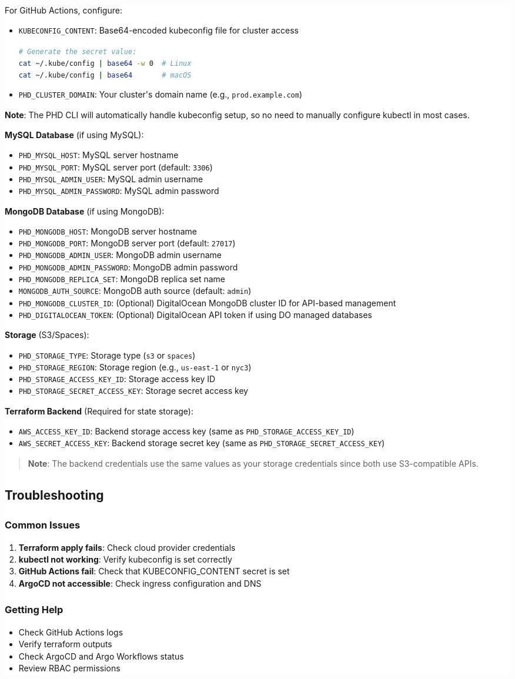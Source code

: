 For GitHub Actions, configure:
- `KUBECONFIG_CONTENT`: Base64-encoded kubeconfig file for cluster access
  ```bash
  # Generate the secret value:
  cat ~/.kube/config | base64 -w 0  # Linux
  cat ~/.kube/config | base64       # macOS
  ```
- `PHD_CLUSTER_DOMAIN`: Your cluster's domain name (e.g., `prod.example.com`)

**Note**: The PHD CLI will automatically handle kubeconfig setup, so no need to manually configure kubectl in most cases.

**MySQL Database** (if using MySQL):
- `PHD_MYSQL_HOST`: MySQL server hostname
- `PHD_MYSQL_PORT`: MySQL server port (default: `3306`)
- `PHD_MYSQL_ADMIN_USER`: MySQL admin username
- `PHD_MYSQL_ADMIN_PASSWORD`: MySQL admin password

**MongoDB Database** (if using MongoDB):
- `PHD_MONGODB_HOST`: MongoDB server hostname
- `PHD_MONGODB_PORT`: MongoDB server port (default: `27017`)
- `PHD_MONGODB_ADMIN_USER`: MongoDB admin username
- `PHD_MONGODB_ADMIN_PASSWORD`: MongoDB admin password
- `PHD_MONGODB_REPLICA_SET`: MongoDB replica set name
- `MONGODB_AUTH_SOURCE`: MongoDB auth source (default: `admin`)
- `PHD_MONGODB_CLUSTER_ID`: (Optional) DigitalOcean MongoDB cluster ID for API-based management
- `PHD_DIGITALOCEAN_TOKEN`: (Optional) DigitalOcean API token if using DO managed databases

**Storage** (S3/Spaces):
- `PHD_STORAGE_TYPE`: Storage type (`s3` or `spaces`)
- `PHD_STORAGE_REGION`: Storage region (e.g., `us-east-1` or `nyc3`)
- `PHD_STORAGE_ACCESS_KEY_ID`: Storage access key ID
- `PHD_STORAGE_SECRET_ACCESS_KEY`: Storage secret access key

**Terraform Backend** (Required for state storage):
- `AWS_ACCESS_KEY_ID`: Backend storage access key (same as `PHD_STORAGE_ACCESS_KEY_ID`)
- `AWS_SECRET_ACCESS_KEY`: Backend storage secret key (same as `PHD_STORAGE_SECRET_ACCESS_KEY`)

> **Note**: The backend credentials use the same values as your storage credentials since both use S3-compatible APIs.

## Troubleshooting

### Common Issues

1. **Terraform apply fails**: Check cloud provider credentials
2. **kubectl not working**: Verify kubeconfig is set correctly
3. **GitHub Actions fail**: Check that KUBECONFIG_CONTENT secret is set
4. **ArgoCD not accessible**: Check ingress configuration and DNS

### Getting Help

- Check GitHub Actions logs
- Verify terraform outputs
- Check ArgoCD and Argo Workflows status
- Review RBAC permissions
